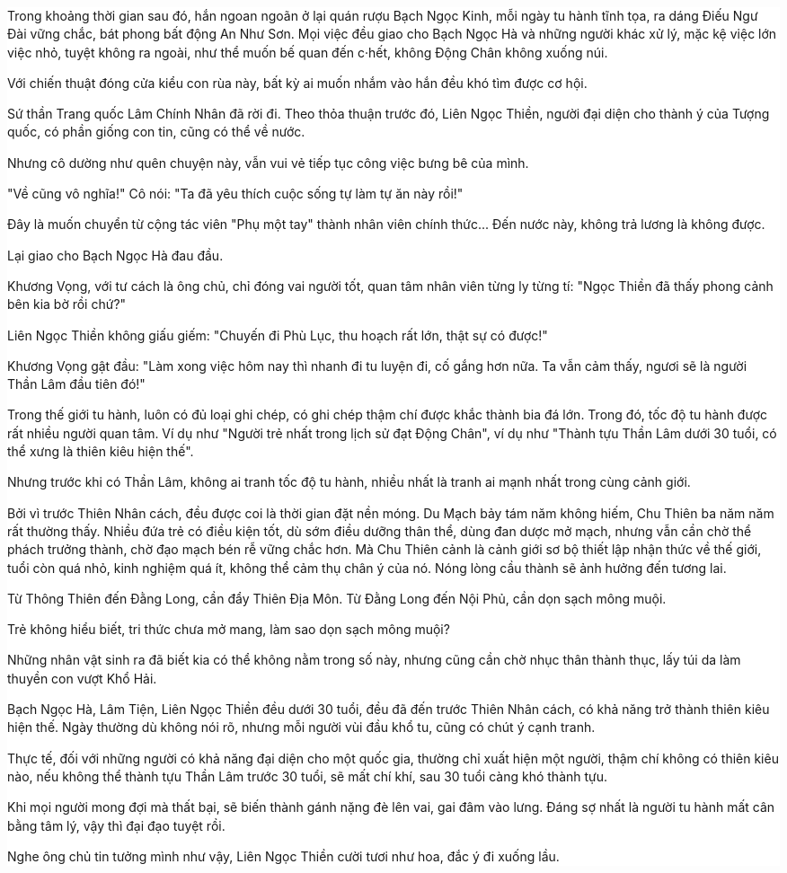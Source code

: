 Trong khoảng thời gian sau đó, hắn ngoan ngoãn ở lại quán rượu Bạch Ngọc Kinh, mỗi ngày tu hành tĩnh tọa, ra dáng Điếu Ngư Đài vững chắc, bát phong bất động An Như Sơn. Mọi việc đều giao cho Bạch Ngọc Hà và những người khác xử lý, mặc kệ việc lớn việc nhỏ, tuyệt không ra ngoài, như thể muốn bế quan đến c·hết, không Động Chân không xuống núi.

Với chiến thuật đóng cửa kiểu con rùa này, bất kỳ ai muốn nhắm vào hắn đều khó tìm được cơ hội.

Sứ thần Trang quốc Lâm Chính Nhân đã rời đi. Theo thỏa thuận trước đó, Liên Ngọc Thiền, người đại diện cho thành ý của Tượng quốc, có phần giống con tin, cũng có thể về nước.

Nhưng cô dường như quên chuyện này, vẫn vui vẻ tiếp tục công việc bưng bê của mình.

"Về cũng vô nghĩa!" Cô nói: "Ta đã yêu thích cuộc sống tự làm tự ăn này rồi!"

Đây là muốn chuyển từ cộng tác viên "Phụ một tay" thành nhân viên chính thức... Đến nước này, không trả lương là không được.

Lại giao cho Bạch Ngọc Hà đau đầu.

Khương Vọng, với tư cách là ông chủ, chỉ đóng vai người tốt, quan tâm nhân viên từng ly từng tí: "Ngọc Thiền đã thấy phong cảnh bên kia bờ rồi chứ?"

Liên Ngọc Thiền không giấu giếm: "Chuyến đi Phù Lục, thu hoạch rất lớn, thật sự có được!"

Khương Vọng gật đầu: "Làm xong việc hôm nay thì nhanh đi tu luyện đi, cố gắng hơn nữa. Ta vẫn cảm thấy, ngươi sẽ là người Thần Lâm đầu tiên đó!"

Trong thế giới tu hành, luôn có đủ loại ghi chép, có ghi chép thậm chí được khắc thành bia đá lớn. Trong đó, tốc độ tu hành được rất nhiều người quan tâm. Ví dụ như "Người trẻ nhất trong lịch sử đạt Động Chân", ví dụ như "Thành tựu Thần Lâm dưới 30 tuổi, có thể xưng là thiên kiêu hiện thế".

Nhưng trước khi có Thần Lâm, không ai tranh tốc độ tu hành, nhiều nhất là tranh ai mạnh nhất trong cùng cảnh giới.

Bởi vì trước Thiên Nhân cách, đều được coi là thời gian đặt nền móng. Du Mạch bảy tám năm không hiếm, Chu Thiên ba năm năm rất thường thấy. Nhiều đứa trẻ có điều kiện tốt, dù sớm điều dưỡng thân thể, dùng đan dược mở mạch, nhưng vẫn cần chờ thể phách trưởng thành, chờ đạo mạch bén rễ vững chắc hơn. Mà Chu Thiên cảnh là cảnh giới sơ bộ thiết lập nhận thức về thế giới, tuổi còn quá nhỏ, kinh nghiệm quá ít, không thể cảm thụ chân ý của nó. Nóng lòng cầu thành sẽ ảnh hưởng đến tương lai.

Từ Thông Thiên đến Đằng Long, cần đẩy Thiên Địa Môn. Từ Đằng Long đến Nội Phủ, cần dọn sạch mông muội.

Trẻ không hiểu biết, tri thức chưa mở mang, làm sao dọn sạch mông muội?

Những nhân vật sinh ra đã biết kia có thể không nằm trong số này, nhưng cũng cần chờ nhục thân thành thục, lấy túi da làm thuyền con vượt Khổ Hải.

Bạch Ngọc Hà, Lâm Tiện, Liên Ngọc Thiền đều dưới 30 tuổi, đều đã đến trước Thiên Nhân cách, có khả năng trở thành thiên kiêu hiện thế. Ngày thường dù không nói rõ, nhưng mỗi người vùi đầu khổ tu, cũng có chút ý cạnh tranh.

Thực tế, đối với những người có khả năng đại diện cho một quốc gia, thường chỉ xuất hiện một người, thậm chí không có thiên kiêu nào, nếu không thể thành tựu Thần Lâm trước 30 tuổi, sẽ mất chí khí, sau 30 tuổi càng khó thành tựu.

Khi mọi người mong đợi mà thất bại, sẽ biến thành gánh nặng đè lên vai, gai đâm vào lưng. Đáng sợ nhất là người tu hành mất cân bằng tâm lý, vậy thì đại đạo tuyệt rồi.

Nghe ông chủ tin tưởng mình như vậy, Liên Ngọc Thiền cười tươi như hoa, đắc ý đi xuống lầu.
